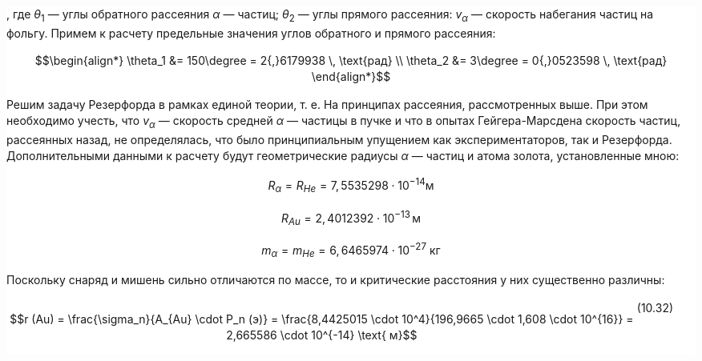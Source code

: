 </div>

, где <span data-db-key="1625" data-src="images/formula_inline_113_5_1.webp"> $\theta_1$ </span> — углы обратного рассеяния <span data-db-key="1627" data-src="images/formula_inline_113_5_6.webp"> $\alpha$ </span> — частиц; <span data-db-key="1628" data-src="images/formula_inline_113_5_9.webp"> $\theta_2$ </span> — углы прямого рассеяния: <span data-db-key="1626" data-src="images/formula_inline_113_5_14.webp"> $v_{\alpha}$ </span> — скорость набегания частиц на фольгу. Примем к расчету предельные значения углов обратного и прямого рассеяния:

<div data-db-key="1617" data-src="images/formula_full_113_6.webp">

$$\begin{align*}
  \theta_1 &= 150\degree = 2{,}6179938 \, \text{рад} \\
  \theta_2 &= 3\degree = 0{,}0523598 \, \text{рад}
\end{align*}$$

</div>

Решим задачу Резерфорда в рамках единой теории, т. е. Ha принципах рассеяния, рассмотренных выше. При этом необходимо учесть, что <span data-db-key="1629" data-src="images/formula_inline_113_7_20.webp"> $v_\alpha$ </span> — скорость средней <span data-db-key="1630" data-src="images/formula_inline_113_7_24.webp"> $\alpha$ </span> — частицы в пучке и что в опытах Гейгера-Марсдена скорость частиц, рассеянных назад, не определялась, что было принципиальным упущением как экспериментаторов, так и Резерфорда. Дополнительными данными к расчету будут геометрические радиусы <span data-db-key="1631" data-src="images/formula_inline_113_7_58.webp"> $\alpha$ </span> — частиц и атома золота, установленные мною:

<div data-db-key="1618" data-src="images/formula_full_113_8.webp">

$$R_{\alpha} = R_{He} = 7,5535298 \cdot 10^{-14} \text{м}$$

</div>


<div data-db-key="1632" data-src="images/formula_full_114_0.webp">

$$R_{Au} = 2,4012392 \cdot 10^{-13} \, \text{м}$$

</div>

<div data-db-key="1633" data-src="images/formula_full_114_1.webp">

$$m_{\alpha} = m_{He} = 6,6465974 \cdot 10^{-27} \text{ кг}$$

</div>

Поскольку снаряд и мишень сильно отличаются по массе, то и критические расстояния у них существенно различны:

<div style="display: flex; width: 100%;" data-db-key="1636" data-src="images/formula_full_114_3_0.webp">
<div style="width: 100%;">

$$r (Au) = \frac{\sigma_n}{A_{Au} \cdot P_n (э)} = \frac{8,4425015 \cdot 10^4}{196,9665 \cdot 1,608 \cdot 10^{16}} = 2,665586 \cdot 10^{-14} \text{ м}$$

</div>
<div style="width: 80px;">
(10.32)
</div>
</div>
